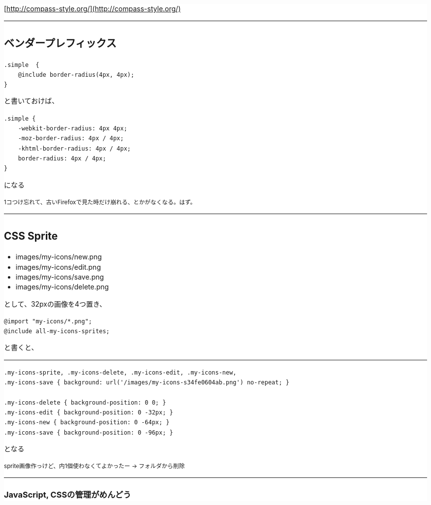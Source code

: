 [http://compass-style.org/](http://compass-style.org/)

---

## ベンダープレフィックス

	.simple  {
		@include border-radius(4px, 4px);
	}

と書いておけば、

	.simple {
		-webkit-border-radius: 4px 4px;
		-moz-border-radius: 4px / 4px;
		-khtml-border-radius: 4px / 4px;
		border-radius: 4px / 4px; 
	}

になる

<small>1コつけ忘れて、古いFirefoxで見た時だけ崩れる、とかがなくなる。はず。</small>

---

## CSS Sprite

* images/my-icons/new.png
* images/my-icons/edit.png
* images/my-icons/save.png
* images/my-icons/delete.png

として、32pxの画像を4つ置き、

	@import "my-icons/*.png";
	@include all-my-icons-sprites;

と書くと、

---


	.my-icons-sprite, .my-icons-delete, .my-icons-edit, .my-icons-new,
	.my-icons-save { background: url('/images/my-icons-s34fe0604ab.png') no-repeat; }

	.my-icons-delete { background-position: 0 0; }
	.my-icons-edit { background-position: 0 -32px; }
	.my-icons-new { background-position: 0 -64px; }
	.my-icons-save { background-position: 0 -96px; }

となる

<small>sprite画像作っけど、内1個使わなくてよかったー → フォルダから削除</small>

---


### JavaScript, CSSの管理がめんどう
